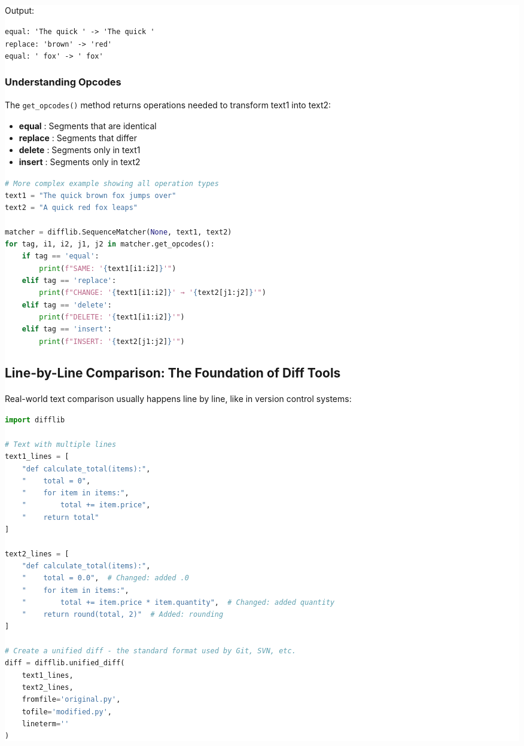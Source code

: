 Output:

```
equal: 'The quick ' -> 'The quick '
replace: 'brown' -> 'red'
equal: ' fox' -> ' fox'
```

### Understanding Opcodes

The `get_opcodes()` method returns operations needed to transform text1 into text2:

* **equal** : Segments that are identical
* **replace** : Segments that differ
* **delete** : Segments only in text1
* **insert** : Segments only in text2

```python
# More complex example showing all operation types
text1 = "The quick brown fox jumps over"
text2 = "A quick red fox leaps"

matcher = difflib.SequenceMatcher(None, text1, text2)
for tag, i1, i2, j1, j2 in matcher.get_opcodes():
    if tag == 'equal':
        print(f"SAME: '{text1[i1:i2]}'")
    elif tag == 'replace':
        print(f"CHANGE: '{text1[i1:i2]}' → '{text2[j1:j2]}'")
    elif tag == 'delete':
        print(f"DELETE: '{text1[i1:i2]}'")
    elif tag == 'insert':
        print(f"INSERT: '{text2[j1:j2]}'")
```

## Line-by-Line Comparison: The Foundation of Diff Tools

Real-world text comparison usually happens line by line, like in version control systems:

```python
import difflib

# Text with multiple lines
text1_lines = [
    "def calculate_total(items):",
    "    total = 0",
    "    for item in items:",
    "        total += item.price",
    "    return total"
]

text2_lines = [
    "def calculate_total(items):",
    "    total = 0.0",  # Changed: added .0
    "    for item in items:",
    "        total += item.price * item.quantity",  # Changed: added quantity
    "    return round(total, 2)"  # Added: rounding
]

# Create a unified diff - the standard format used by Git, SVN, etc.
diff = difflib.unified_diff(
    text1_lines, 
    text2_lines,
    fromfile='original.py',
    tofile='modified.py',
    lineterm=''
)
```
